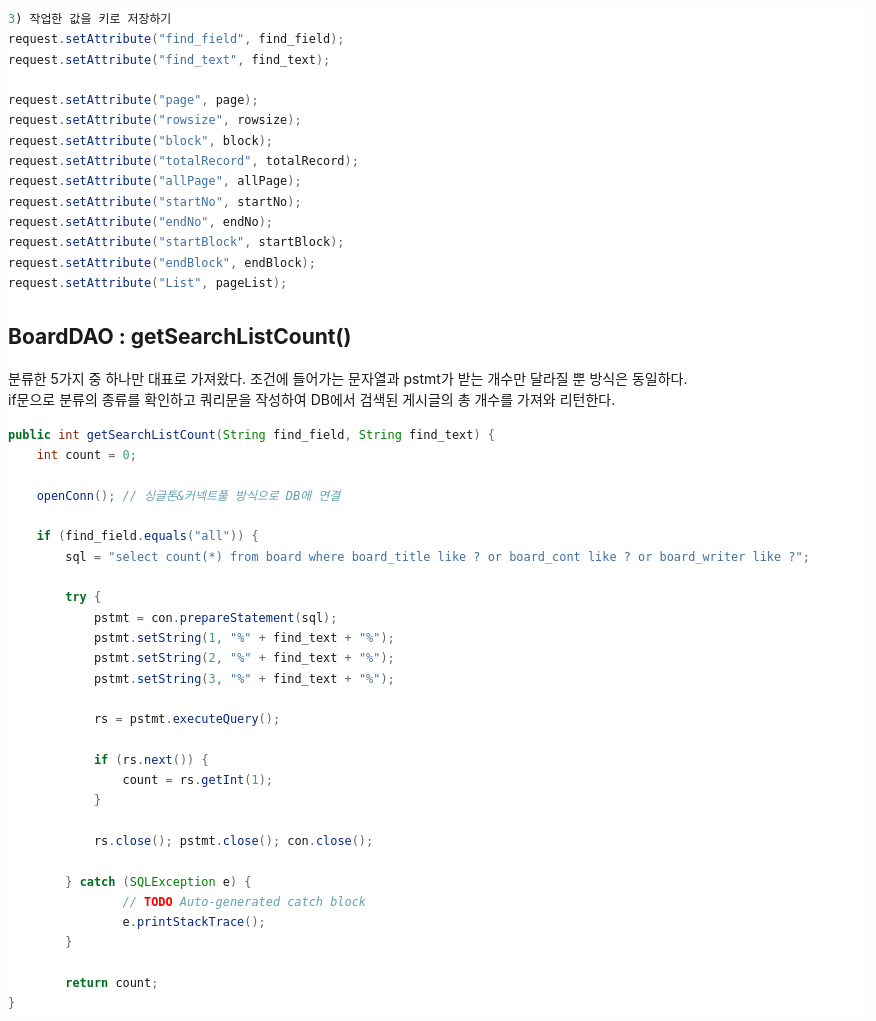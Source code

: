 
```java
3) 작업한 값을 키로 저장하기 
request.setAttribute("find_field", find_field);
request.setAttribute("find_text", find_text);

request.setAttribute("page", page);
request.setAttribute("rowsize", rowsize);
request.setAttribute("block", block);
request.setAttribute("totalRecord", totalRecord);
request.setAttribute("allPage", allPage);
request.setAttribute("startNo", startNo);
request.setAttribute("endNo", endNo);
request.setAttribute("startBlock", startBlock);
request.setAttribute("endBlock", endBlock);
request.setAttribute("List", pageList);
```


## BoardDAO : getSearchListCount()
분류한 5가지 중 하나만 대표로 가져왔다. 조건에 들어가는 문자열과 pstmt가 받는 개수만 달라질 뿐 방식은 동일하다.   
if문으로 분류의 종류를 확인하고 쿼리문을 작성하여 DB에서 검색된 게시글의 총 개수를 가져와 리턴한다.  

```java
public int getSearchListCount(String find_field, String find_text) {
	int count = 0;
	
	openConn();	// 싱글톤&커넥트풀 방식으로 DB에 연결
	
	if (find_field.equals("all")) {
		sql = "select count(*) from board where board_title like ? or board_cont like ? or board_writer like ?";

		try {
			pstmt = con.prepareStatement(sql);
			pstmt.setString(1, "%" + find_text + "%");
			pstmt.setString(2, "%" + find_text + "%");
			pstmt.setString(3, "%" + find_text + "%");

			rs = pstmt.executeQuery();

			if (rs.next()) {
				count = rs.getInt(1);
			}

			rs.close(); pstmt.close(); con.close();

		} catch (SQLException e) {
				// TODO Auto-generated catch block
				e.printStackTrace();
		}

		return count;
} 
```

